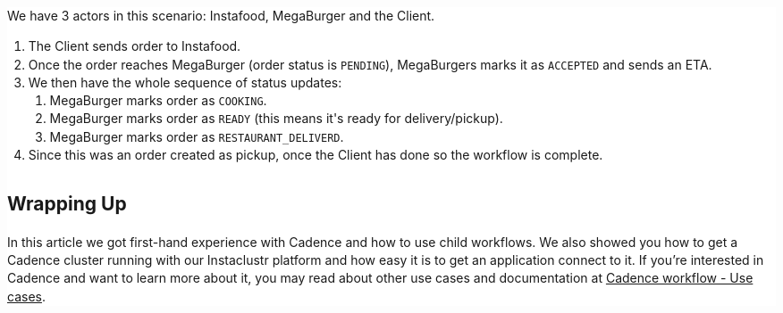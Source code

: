 We have 3 actors in this scenario: Instafood, MegaBurger and the Client.


1. The Client sends order to Instafood.
2. Once the order reaches MegaBurger (order status is `PENDING`), MegaBurgers marks it as `ACCEPTED` and sends an ETA.
3. We then have the whole sequence of status updates:
   1. MegaBurger marks order as `COOKING`.
   2. MegaBurger marks order as `READY` (this means it's ready for delivery/pickup).
   3. MegaBurger marks order as `RESTAURANT_DELIVERD`.
4. Since this was an order created as pickup, once the Client has done so the workflow is complete.

## Wrapping Up

In this article we got first-hand experience with Cadence and how to use child workflows. We also showed you how to get a Cadence cluster running with our Instaclustr platform and how easy it is to get an application connect to it. If you’re interested in Cadence and want to learn more about it, you may read about other use cases and documentation at [Cadence workflow - Use cases](https://cadenceworkflow.io/docs/use-cases/).
